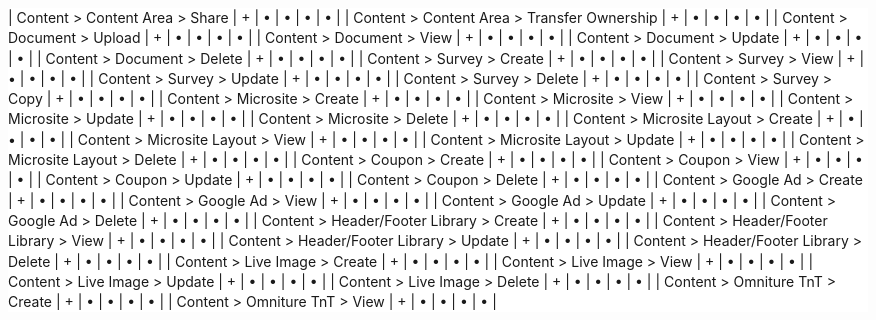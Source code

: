 | Content > Content Area > Share | + | • | • | • | • |
| Content > Content Area > Transfer Ownership | + | • | • | • | • |
| Content > Document > Upload | + | • | • | • | • |
| Content > Document > View | + | • | • | • | • |
| Content > Document > Update | + | • | • | • | • |
| Content > Document > Delete | + | • | • | • | • |
| Content > Survey > Create | + | • | • | • | • |
| Content > Survey > View | + | • | • | • | • |
| Content > Survey > Update | + | • | • | • | • |
| Content > Survey > Delete | + | • | • | • | • |
| Content > Survey > Copy | + | • | • | • | • |
| Content > Microsite > Create | + | • | • | • | • |
| Content > Microsite > View | + | • | • | • | • |
| Content > Microsite > Update | + | • | • | • | • |
| Content > Microsite > Delete | + | • | • | • | • |
| Content > Microsite Layout > Create | + | • | • | • | • |
| Content > Microsite Layout > View | + | • | • | • | • |
| Content > Microsite Layout > Update | + | • | • | • | • |
| Content > Microsite Layout > Delete | + | • | • | • | • |
| Content > Coupon > Create | + | • | • | • | • |
| Content > Coupon > View | + | • | • | • | • |
| Content > Coupon > Update | + | • | • | • | • |
| Content > Coupon > Delete | + | • | • | • | • |
| Content > Google Ad > Create | + | • | • | • | • |
| Content > Google Ad > View | + | • | • | • | • |
| Content > Google Ad > Update | + | • | • | • | • |
| Content > Google Ad > Delete | + | • | • | • | • |
| Content > Header/Footer Library > Create | + | • | • | • | • |
| Content > Header/Footer Library > View | + | • | • | • | • |
| Content > Header/Footer Library > Update | + | • | • | • | • |
| Content > Header/Footer Library > Delete | + | • | • | • | • |
| Content > Live Image > Create | + | • | • | • | • |
| Content > Live Image > View | + | • | • | • | • |
| Content > Live Image > Update | + | • | • | • | • |
| Content > Live Image > Delete | + | • | • | • | • |
| Content > Omniture TnT > Create | + | • | • | • | • |
| Content > Omniture TnT > View | + | • | • | • | • |